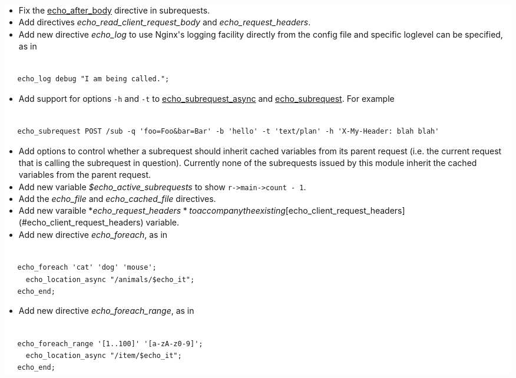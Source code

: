   - Fix the [echo\_after\_body](#echo_after_body) directive in
    subrequests.
  - Add directives *echo\_read\_client\_request\_body* and
    *echo\_request\_headers*.
  - Add new directive *echo\_log* to use Nginx's logging facility
    directly from the config file and specific loglevel can be
    specified, as in



``` nginx

   echo_log debug "I am being called.";
```

  - Add support for options `-h` and `-t` to
    [echo\_subrequest\_async](#echo_subrequest_async) and
    [echo\_subrequest](#echo_subrequest). For example



``` nginx

   echo_subrequest POST /sub -q 'foo=Foo&bar=Bar' -b 'hello' -t 'text/plan' -h 'X-My-Header: blah blah'
```

  - Add options to control whether a subrequest should inherit cached
    variables from its parent request (i.e. the current request that is
    calling the subrequest in question). Currently none of the
    subrequests issued by this module inherit the cached variables from
    the parent request.
  - Add new variable *$echo\_active\_subrequests* to show
    `r->main->count - 1`.
  - Add the *echo\_file* and *echo\_cached\_file* directives.
  - Add new varaible *$echo\_request\_headers* to accompany the existing
    [$echo\_client\_request\_headers](#echo_client_request_headers)
    variable.
  - Add new directive *echo\_foreach*, as in



``` nginx

   echo_foreach 'cat' 'dog' 'mouse';
     echo_location_async "/animals/$echo_it";
   echo_end;
```

  - Add new directive *echo\_foreach\_range*, as in



``` nginx

   echo_foreach_range '[1..100]' '[a-zA-z0-9]';
     echo_location_async "/item/$echo_it";
   echo_end;
```
